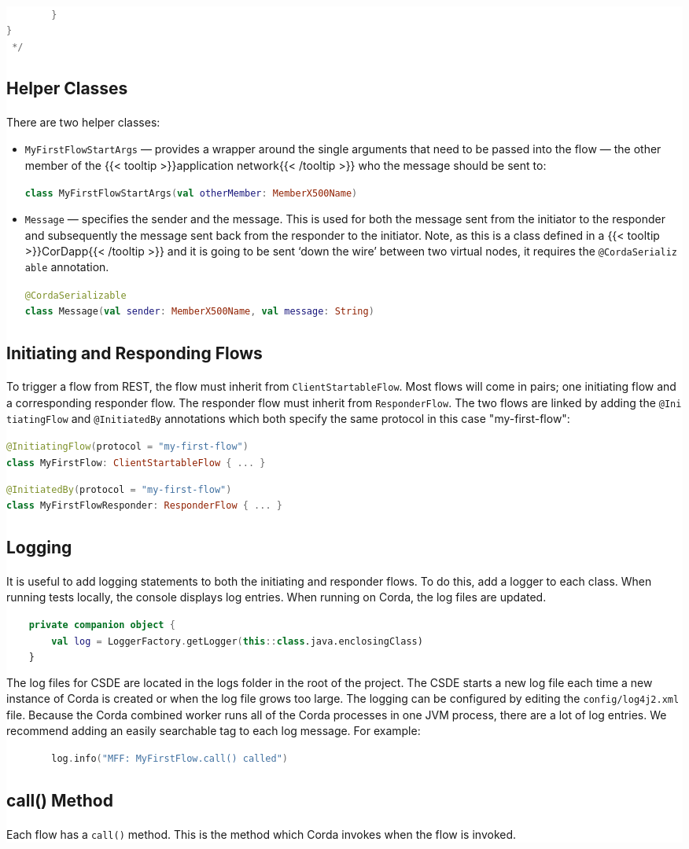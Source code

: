 ```kotlin
        }
}
 */
 ```
## Helper Classes
There are two helper classes:
* `MyFirstFlowStartArgs` — provides a wrapper around the single arguments that need to be passed into the flow — the other member of the {{< tooltip >}}application network{{< /tooltip >}} who the message should be sent to:
   ```kotlin
   class MyFirstFlowStartArgs(val otherMember: MemberX500Name)
   ```
* `Message` —  specifies the sender and the message. This is used for both the message sent from the initiator to the responder and subsequently the message sent back from the responder to the initiator. Note, as this is a class defined in a {{< tooltip >}}CorDapp{{< /tooltip >}} and it is going to be sent ‘down the wire’ between two virtual nodes, it requires the `@CordaSerializable` annotation.
   ```kotlin
   @CordaSerializable
   class Message(val sender: MemberX500Name, val message: String)
   ```
## Initiating and Responding Flows
To trigger a flow from REST, the flow must  inherit from `ClientStartableFlow`. Most flows will come in pairs; one initiating flow and a corresponding responder flow. The responder flow must inherit from `ResponderFlow`. The two flows are linked by adding the `@InitiatingFlow` and `@InitiatedBy` annotations which both specify the same protocol in this case "my-first-flow":
```kotlin
@InitiatingFlow(protocol = "my-first-flow")
class MyFirstFlow: ClientStartableFlow { ... }
```
```kotlin
@InitiatedBy(protocol = "my-first-flow")
class MyFirstFlowResponder: ResponderFlow { ... }
```
## Logging
It is useful to add logging statements to both the initiating and responder flows.
To do this, add a logger to each class.
When running tests locally, the console displays log entries.
When running on Corda, the log files are updated.
```kotlin
    private companion object {
        val log = LoggerFactory.getLogger(this::class.java.enclosingClass)
    }
```
The log files for CSDE are located in the logs folder in the root of the project.
The CSDE starts a new log file each time a new instance of Corda is created or when the log file grows too large. The logging can be configured by editing the `config/log4j2.xml` file.
Because the Corda combined worker runs all of the Corda processes in one JVM process, there are a lot of log entries.
We recommend adding an easily searchable tag to each log message. For example:
```kotlin
        log.info("MFF: MyFirstFlow.call() called")
```
## call() Method
Each flow has a `call()` method. This is the method which Corda invokes when the flow is invoked.
